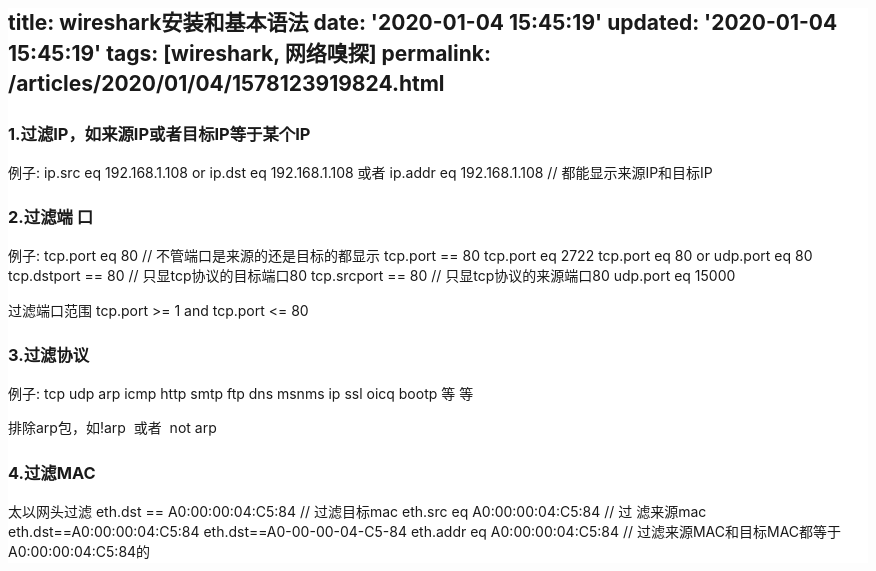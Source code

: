 title: wireshark安装和基本语法
date: '2020-01-04 15:45:19'
updated: '2020-01-04 15:45:19'
tags: [wireshark, 网络嗅探]
permalink: /articles/2020/01/04/1578123919824.html
---
### 1.过滤IP，如来源IP或者目标IP等于某个IP
例子:
ip.src eq 192.168.1.108 or ip.dst eq 192.168.1.108
或者
ip.addr eq 192.168.1.108 // 都能显示来源IP和目标IP

### 2.过滤端 口
例子:
tcp.port eq 80 // 不管端口是来源的还是目标的都显示
tcp.port == 80
tcp.port eq 2722
tcp.port eq 80 or udp.port eq 80
tcp.dstport == 80 // 只显tcp协议的目标端口80
tcp.srcport == 80 // 只显tcp协议的来源端口80
udp.port eq 15000

过滤端口范围
tcp.port >= 1 and tcp.port <= 80

### 3.过滤协议
例子:
tcp
udp
arp
icmp
http
smtp
ftp
dns
msnms
ip
ssl
oicq
bootp
等 等

排除arp包，如!arp  或者  not arp

### 4.过滤MAC
太以网头过滤
eth.dst == A0:00:00:04:C5:84 //
过滤目标mac
eth.src eq A0:00:00:04:C5:84 //
过 滤来源mac
eth.dst==A0:00:00:04:C5:84
eth.dst==A0-00-00-04-C5-84
eth.addr eq A0:00:00:04:C5:84 //
过滤来源MAC和目标MAC都等于A0:00:00:04:C5:84的
